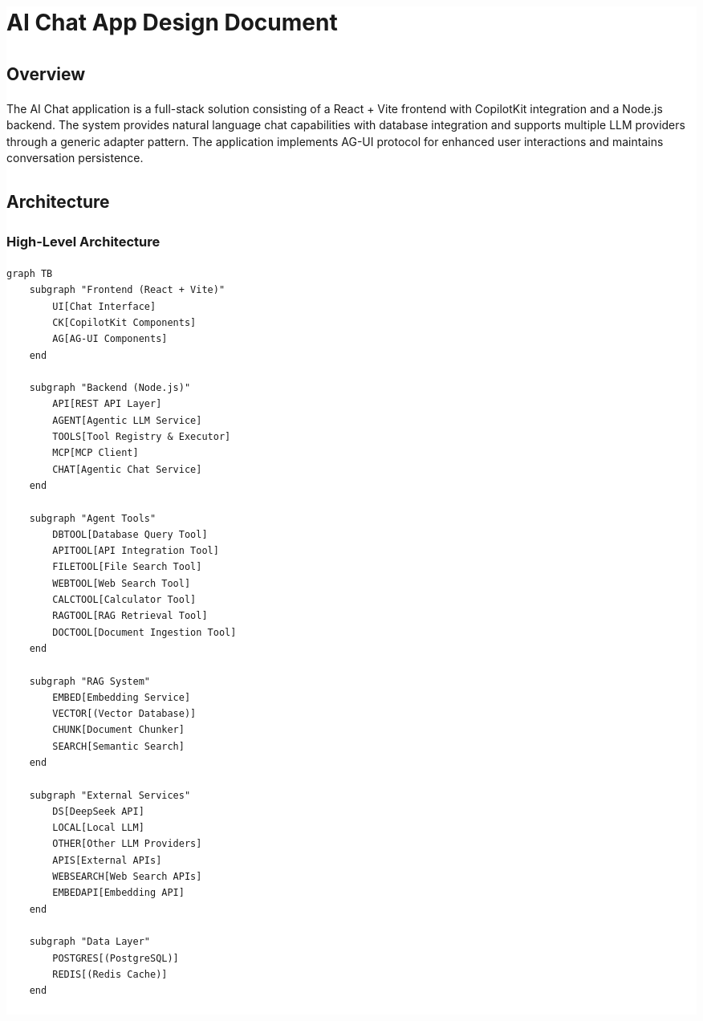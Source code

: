 # AI Chat App Design Document

## Overview

The AI Chat application is a full-stack solution consisting of a React + Vite frontend with CopilotKit integration and a Node.js backend. The system provides natural language chat capabilities with database integration and supports multiple LLM providers through a generic adapter pattern. The application implements AG-UI protocol for enhanced user interactions and maintains conversation persistence.

## Architecture

### High-Level Architecture

```mermaid
graph TB
    subgraph "Frontend (React + Vite)"
        UI[Chat Interface]
        CK[CopilotKit Components]
        AG[AG-UI Components]
    end
    
    subgraph "Backend (Node.js)"
        API[REST API Layer]
        AGENT[Agentic LLM Service]
        TOOLS[Tool Registry & Executor]
        MCP[MCP Client]
        CHAT[Agentic Chat Service]
    end
    
    subgraph "Agent Tools"
        DBTOOL[Database Query Tool]
        APITOOL[API Integration Tool]
        FILETOOL[File Search Tool]
        WEBTOOL[Web Search Tool]
        CALCTOOL[Calculator Tool]
        RAGTOOL[RAG Retrieval Tool]
        DOCTOOL[Document Ingestion Tool]
    end
    
    subgraph "RAG System"
        EMBED[Embedding Service]
        VECTOR[(Vector Database)]
        CHUNK[Document Chunker]
        SEARCH[Semantic Search]
    end
    
    subgraph "External Services"
        DS[DeepSeek API]
        LOCAL[Local LLM]
        OTHER[Other LLM Providers]
        APIS[External APIs]
        WEBSEARCH[Web Search APIs]
        EMBEDAPI[Embedding API]
    end
    
    subgraph "Data Layer"
        POSTGRES[(PostgreSQL)]
        REDIS[(Redis Cache)]
    end
    
```

  [key: string]: any;